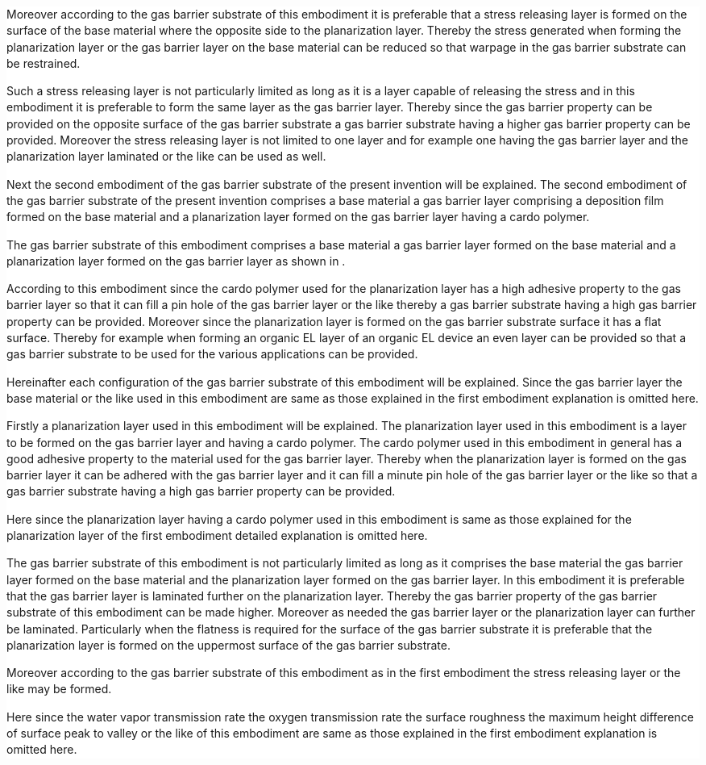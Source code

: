 Moreover according to the gas barrier substrate of this embodiment it is preferable that a stress releasing layer is formed on the surface of the base material where the opposite side to the planarization layer. Thereby the stress generated when forming the planarization layer or the gas barrier layer on the base material can be reduced so that warpage in the gas barrier substrate can be restrained.

Such a stress releasing layer is not particularly limited as long as it is a layer capable of releasing the stress and in this embodiment it is preferable to form the same layer as the gas barrier layer. Thereby since the gas barrier property can be provided on the opposite surface of the gas barrier substrate a gas barrier substrate having a higher gas barrier property can be provided. Moreover the stress releasing layer is not limited to one layer and for example one having the gas barrier layer and the planarization layer laminated or the like can be used as well.

Next the second embodiment of the gas barrier substrate of the present invention will be explained. The second embodiment of the gas barrier substrate of the present invention comprises a base material a gas barrier layer comprising a deposition film formed on the base material and a planarization layer formed on the gas barrier layer having a cardo polymer.

The gas barrier substrate of this embodiment comprises a base material a gas barrier layer formed on the base material and a planarization layer formed on the gas barrier layer as shown in .

According to this embodiment since the cardo polymer used for the planarization layer has a high adhesive property to the gas barrier layer so that it can fill a pin hole of the gas barrier layer or the like thereby a gas barrier substrate having a high gas barrier property can be provided. Moreover since the planarization layer is formed on the gas barrier substrate surface it has a flat surface. Thereby for example when forming an organic EL layer of an organic EL device an even layer can be provided so that a gas barrier substrate to be used for the various applications can be provided.

Hereinafter each configuration of the gas barrier substrate of this embodiment will be explained. Since the gas barrier layer the base material or the like used in this embodiment are same as those explained in the first embodiment explanation is omitted here.

Firstly a planarization layer used in this embodiment will be explained. The planarization layer used in this embodiment is a layer to be formed on the gas barrier layer and having a cardo polymer. The cardo polymer used in this embodiment in general has a good adhesive property to the material used for the gas barrier layer. Thereby when the planarization layer is formed on the gas barrier layer it can be adhered with the gas barrier layer and it can fill a minute pin hole of the gas barrier layer or the like so that a gas barrier substrate having a high gas barrier property can be provided.

Here since the planarization layer having a cardo polymer used in this embodiment is same as those explained for the planarization layer of the first embodiment detailed explanation is omitted here.

The gas barrier substrate of this embodiment is not particularly limited as long as it comprises the base material the gas barrier layer formed on the base material and the planarization layer formed on the gas barrier layer. In this embodiment it is preferable that the gas barrier layer is laminated further on the planarization layer. Thereby the gas barrier property of the gas barrier substrate of this embodiment can be made higher. Moreover as needed the gas barrier layer or the planarization layer can further be laminated. Particularly when the flatness is required for the surface of the gas barrier substrate it is preferable that the planarization layer is formed on the uppermost surface of the gas barrier substrate.

Moreover according to the gas barrier substrate of this embodiment as in the first embodiment the stress releasing layer or the like may be formed.

Here since the water vapor transmission rate the oxygen transmission rate the surface roughness the maximum height difference of surface peak to valley or the like of this embodiment are same as those explained in the first embodiment explanation is omitted here.
